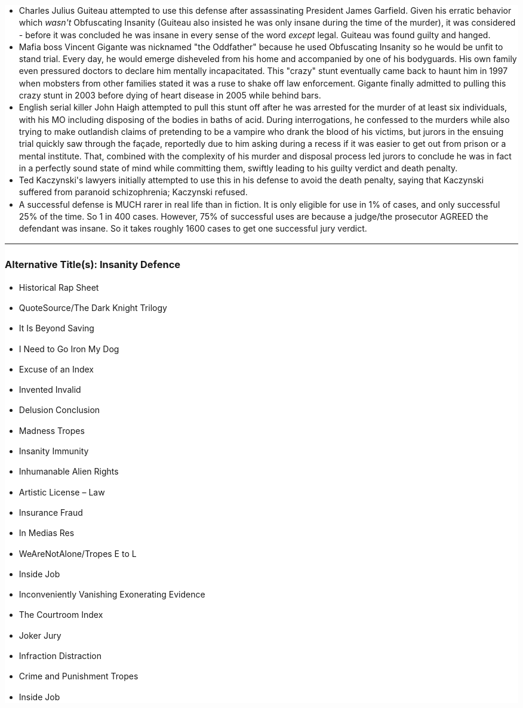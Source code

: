 -   Charles Julius Guiteau attempted to use this defense after assassinating President James Garfield. Given his erratic behavior which _wasn't_ Obfuscating Insanity (Guiteau also insisted he was only insane during the time of the murder), it was considered - before it was concluded he was insane in every sense of the word _except_ legal. Guiteau was found guilty and hanged.
-   Mafia boss Vincent Gigante was nicknamed "the Oddfather" because he used Obfuscating Insanity so he would be unfit to stand trial. Every day, he would emerge disheveled from his home and accompanied by one of his bodyguards. His own family even pressured doctors to declare him mentally incapacitated. This "crazy" stunt eventually came back to haunt him in 1997 when mobsters from other families stated it was a ruse to shake off law enforcement. Gigante finally admitted to pulling this crazy stunt in 2003 before dying of heart disease in 2005 while behind bars.
-   English serial killer John Haigh attempted to pull this stunt off after he was arrested for the murder of at least six individuals, with his MO including disposing of the bodies in baths of acid. During interrogations, he confessed to the murders while also trying to make outlandish claims of pretending to be a vampire who drank the blood of his victims, but jurors in the ensuing trial quickly saw through the façade, reportedly due to him asking during a recess if it was easier to get out from prison or a mental institute. That, combined with the complexity of his murder and disposal process led jurors to conclude he was in fact in a perfectly sound state of mind while committing them, swiftly leading to his guilty verdict and death penalty.
-   Ted Kaczynski's lawyers initially attempted to use this in his defense to avoid the death penalty, saying that Kaczynski suffered from paranoid schizophrenia; Kaczynski refused.
-   A successful defense is MUCH rarer in real life than in fiction. It is only eligible for use in 1% of cases, and only successful 25% of the time. So 1 in 400 cases. However, 75% of successful uses are because a judge/the prosecutor AGREED the defendant was insane. So it takes roughly 1600 cases to get one successful jury verdict.

___

### **Alternative Title(s):** Insanity Defence

-   Historical Rap Sheet
-   QuoteSource/The Dark Knight Trilogy
-   It Is Beyond Saving

-   I Need to Go Iron My Dog
-   Excuse of an Index
-   Invented Invalid

-   Delusion Conclusion
-   Madness Tropes
-   Insanity Immunity

-   Inhumanable Alien Rights
-   Artistic License – Law
-   Insurance Fraud

-   In Medias Res
-   WeAreNotAlone/Tropes E to L
-   Inside Job

-   Inconveniently Vanishing Exonerating Evidence
-   The Courtroom Index
-   Joker Jury

-   Infraction Distraction
-   Crime and Punishment Tropes
-   Inside Job